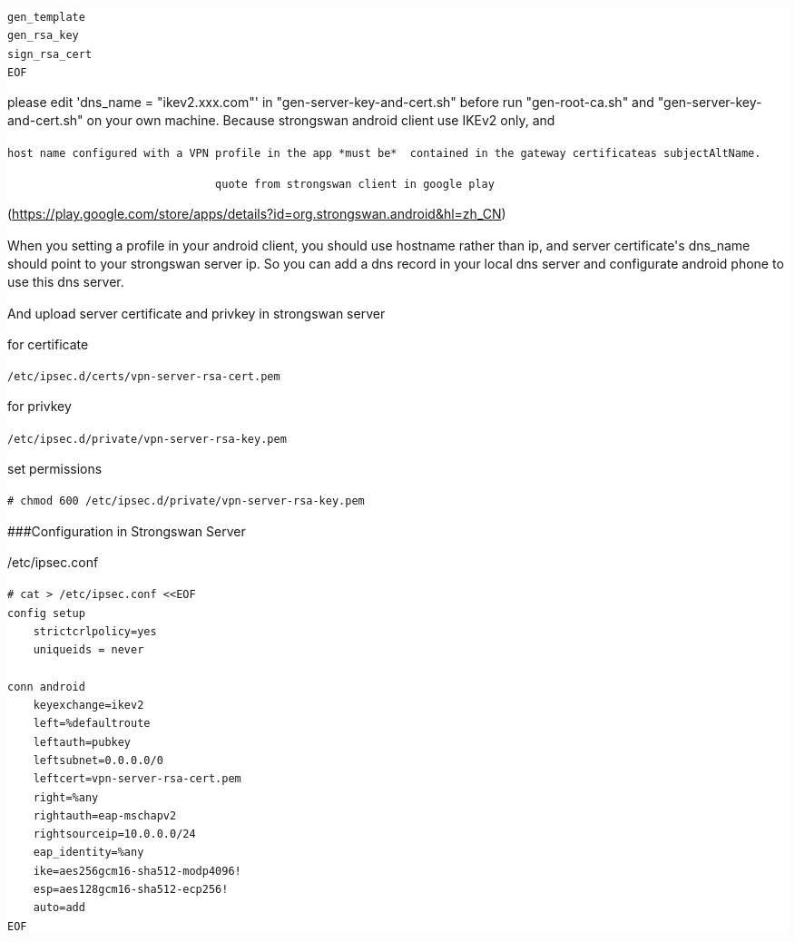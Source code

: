     gen_template
    gen_rsa_key
    sign_rsa_cert
    EOF


please edit 'dns_name = "ikev2.xxx.com"' in "gen-server-key-and-cert.sh"
before run "gen-root-ca.sh" and "gen-server-key-and-cert.sh" on your own
machine. Because strongswan android client use IKEv2 only, and  

`host name configured with a VPN profile in the app *must be* 
contained in the gateway certificateas subjectAltName.`

                                    quote from strongswan client in google play

(https://play.google.com/store/apps/details?id=org.strongswan.android&hl=zh_CN)

When you setting a profile in your android client, you should use hostname
rather than ip, and server certificate's dns_name should point to your
strongswan server ip. So you can add a dns record in your local dns server and
configurate android phone to use this dns server.

And upload server certificate and privkey in strongswan server

for certificate

    /etc/ipsec.d/certs/vpn-server-rsa-cert.pem

for privkey

    /etc/ipsec.d/private/vpn-server-rsa-key.pem

set permissions

    # chmod 600 /etc/ipsec.d/private/vpn-server-rsa-key.pem


###Configuration in Strongswan Server

/etc/ipsec.conf

    # cat > /etc/ipsec.conf <<EOF
    config setup
        strictcrlpolicy=yes
        uniqueids = never

    conn android
        keyexchange=ikev2
        left=%defaultroute
        leftauth=pubkey
        leftsubnet=0.0.0.0/0
        leftcert=vpn-server-rsa-cert.pem
        right=%any
        rightauth=eap-mschapv2
        rightsourceip=10.0.0.0/24
        eap_identity=%any
        ike=aes256gcm16-sha512-modp4096!
        esp=aes128gcm16-sha512-ecp256!
        auto=add
    EOF
